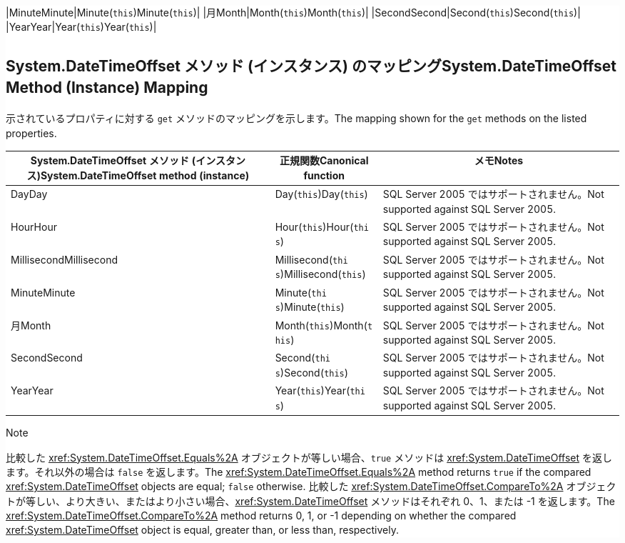 |<span data-ttu-id="9f0e7-243">Minute</span><span class="sxs-lookup"><span data-stu-id="9f0e7-243">Minute</span></span>|<span data-ttu-id="9f0e7-244">Minute(`this`)</span><span class="sxs-lookup"><span data-stu-id="9f0e7-244">Minute(`this`)</span></span>|
|<span data-ttu-id="9f0e7-245">月</span><span class="sxs-lookup"><span data-stu-id="9f0e7-245">Month</span></span>|<span data-ttu-id="9f0e7-246">Month(`this`)</span><span class="sxs-lookup"><span data-stu-id="9f0e7-246">Month(`this`)</span></span>|
|<span data-ttu-id="9f0e7-247">Second</span><span class="sxs-lookup"><span data-stu-id="9f0e7-247">Second</span></span>|<span data-ttu-id="9f0e7-248">Second(`this`)</span><span class="sxs-lookup"><span data-stu-id="9f0e7-248">Second(`this`)</span></span>|
|<span data-ttu-id="9f0e7-249">Year</span><span class="sxs-lookup"><span data-stu-id="9f0e7-249">Year</span></span>|<span data-ttu-id="9f0e7-250">Year(`this`)</span><span class="sxs-lookup"><span data-stu-id="9f0e7-250">Year(`this`)</span></span>|

## <a name="systemdatetimeoffset-method-instance-mapping"></a><span data-ttu-id="9f0e7-251">System.DateTimeOffset メソッド (インスタンス) のマッピング</span><span class="sxs-lookup"><span data-stu-id="9f0e7-251">System.DateTimeOffset Method (Instance) Mapping</span></span>

<span data-ttu-id="9f0e7-252">示されているプロパティに対する `get` メソッドのマッピングを示します。</span><span class="sxs-lookup"><span data-stu-id="9f0e7-252">The mapping shown for the `get` methods on the listed properties.</span></span>

|<span data-ttu-id="9f0e7-253">System.DateTimeOffset メソッド (インスタンス)</span><span class="sxs-lookup"><span data-stu-id="9f0e7-253">System.DateTimeOffset method (instance)</span></span>|<span data-ttu-id="9f0e7-254">正規関数</span><span class="sxs-lookup"><span data-stu-id="9f0e7-254">Canonical function</span></span>|<span data-ttu-id="9f0e7-255">メモ</span><span class="sxs-lookup"><span data-stu-id="9f0e7-255">Notes</span></span>|
|-----------------------------------------------|------------------------|-----------|
|<span data-ttu-id="9f0e7-256">Day</span><span class="sxs-lookup"><span data-stu-id="9f0e7-256">Day</span></span>|<span data-ttu-id="9f0e7-257">Day(`this`)</span><span class="sxs-lookup"><span data-stu-id="9f0e7-257">Day(`this`)</span></span>|<span data-ttu-id="9f0e7-258">SQL Server 2005 ではサポートされません。</span><span class="sxs-lookup"><span data-stu-id="9f0e7-258">Not supported against SQL Server 2005.</span></span>|
|<span data-ttu-id="9f0e7-259">Hour</span><span class="sxs-lookup"><span data-stu-id="9f0e7-259">Hour</span></span>|<span data-ttu-id="9f0e7-260">Hour(`this`)</span><span class="sxs-lookup"><span data-stu-id="9f0e7-260">Hour(`this`)</span></span>|<span data-ttu-id="9f0e7-261">SQL Server 2005 ではサポートされません。</span><span class="sxs-lookup"><span data-stu-id="9f0e7-261">Not supported against SQL Server 2005.</span></span>|
|<span data-ttu-id="9f0e7-262">Millisecond</span><span class="sxs-lookup"><span data-stu-id="9f0e7-262">Millisecond</span></span>|<span data-ttu-id="9f0e7-263">Millisecond(`this`)</span><span class="sxs-lookup"><span data-stu-id="9f0e7-263">Millisecond(`this`)</span></span>|<span data-ttu-id="9f0e7-264">SQL Server 2005 ではサポートされません。</span><span class="sxs-lookup"><span data-stu-id="9f0e7-264">Not supported against SQL Server 2005.</span></span>|
|<span data-ttu-id="9f0e7-265">Minute</span><span class="sxs-lookup"><span data-stu-id="9f0e7-265">Minute</span></span>|<span data-ttu-id="9f0e7-266">Minute(`this`)</span><span class="sxs-lookup"><span data-stu-id="9f0e7-266">Minute(`this`)</span></span>|<span data-ttu-id="9f0e7-267">SQL Server 2005 ではサポートされません。</span><span class="sxs-lookup"><span data-stu-id="9f0e7-267">Not supported against SQL Server 2005.</span></span>|
|<span data-ttu-id="9f0e7-268">月</span><span class="sxs-lookup"><span data-stu-id="9f0e7-268">Month</span></span>|<span data-ttu-id="9f0e7-269">Month(`this`)</span><span class="sxs-lookup"><span data-stu-id="9f0e7-269">Month(`this`)</span></span>|<span data-ttu-id="9f0e7-270">SQL Server 2005 ではサポートされません。</span><span class="sxs-lookup"><span data-stu-id="9f0e7-270">Not supported against SQL Server 2005.</span></span>|
|<span data-ttu-id="9f0e7-271">Second</span><span class="sxs-lookup"><span data-stu-id="9f0e7-271">Second</span></span>|<span data-ttu-id="9f0e7-272">Second(`this`)</span><span class="sxs-lookup"><span data-stu-id="9f0e7-272">Second(`this`)</span></span>|<span data-ttu-id="9f0e7-273">SQL Server 2005 ではサポートされません。</span><span class="sxs-lookup"><span data-stu-id="9f0e7-273">Not supported against SQL Server 2005.</span></span>|
|<span data-ttu-id="9f0e7-274">Year</span><span class="sxs-lookup"><span data-stu-id="9f0e7-274">Year</span></span>|<span data-ttu-id="9f0e7-275">Year(`this`)</span><span class="sxs-lookup"><span data-stu-id="9f0e7-275">Year(`this`)</span></span>|<span data-ttu-id="9f0e7-276">SQL Server 2005 ではサポートされません。</span><span class="sxs-lookup"><span data-stu-id="9f0e7-276">Not supported against SQL Server 2005.</span></span>|

> [!NOTE]
> <span data-ttu-id="9f0e7-277">比較した <xref:System.DateTimeOffset.Equals%2A> オブジェクトが等しい場合、`true` メソッドは <xref:System.DateTimeOffset> を返します。それ以外の場合は `false` を返します。</span><span class="sxs-lookup"><span data-stu-id="9f0e7-277">The <xref:System.DateTimeOffset.Equals%2A> method returns `true` if the compared <xref:System.DateTimeOffset> objects are equal; `false` otherwise.</span></span> <span data-ttu-id="9f0e7-278">比較した <xref:System.DateTimeOffset.CompareTo%2A> オブジェクトが等しい、より大きい、またはより小さい場合、<xref:System.DateTimeOffset> メソッドはそれぞれ 0、1、または -1 を返します。</span><span class="sxs-lookup"><span data-stu-id="9f0e7-278">The <xref:System.DateTimeOffset.CompareTo%2A> method returns 0, 1, or -1 depending on whether the compared <xref:System.DateTimeOffset> object is equal, greater than, or less than, respectively.</span></span>

